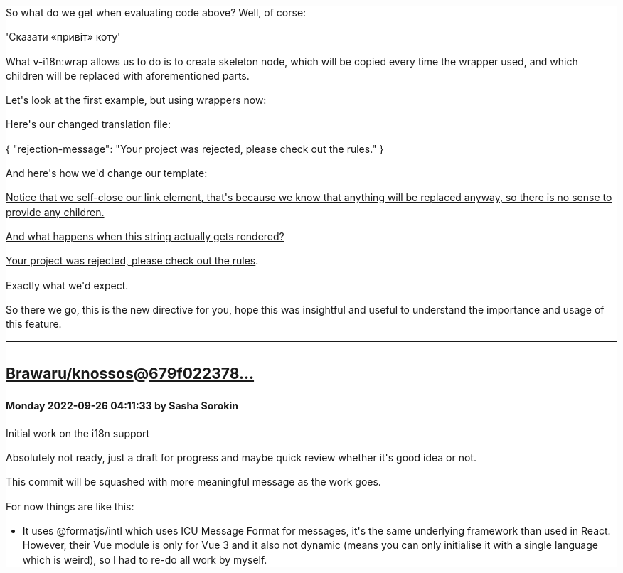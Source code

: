So what do we get when evaluating code above? Well, of corse:

  'Сказати «привіт» коту'

What v-i18n:wrap allows us to do is to create skeleton node, which will
be copied every time the wrapper used, and which children will be
replaced with aforementioned parts.

Let's look at the first example, but using wrappers now:

Here's our changed translation file:

  {
    "rejection-message": "Your project was rejected, please check out the <rules-link>rules</rules-link>."
  }

And here's how we'd change our template:

  <i18n-formatted message-id="rejection-message">
    <a href="/rules" v-i18n:wrap="'rules-link'" />
  </i18n-formatted>

Notice that we self-close our link element, that's because we know that
anything will be replaced anyway, so there is no sense to provide any
children.

And what happens when this string actually gets rendered?

  Your project was rejected, please check out the <a href="/roles">rules</a>.

Exactly what we'd expect.

So there we go, this is the new directive for you, hope this was
insightful and useful to understand the importance and usage of this
feature.

---
## [Brawaru/knossos](https://github.com/Brawaru/knossos)@[679f022378...](https://github.com/Brawaru/knossos/commit/679f0223782a796f68667a06b107f7d58b609e68)
#### Monday 2022-09-26 04:11:33 by Sasha Sorokin

Initial work on the i18n support

Absolutely not ready, just a draft for progress and maybe quick review
whether it's good idea or not.

This commit will be squashed with more meaningful message as the work
goes.

For now things are like this:

- It uses @formatjs/intl which uses ICU Message Format for messages,
  it's the same underlying framework than used in React. However,
  their Vue module is only for Vue 3 and it also not dynamic (means
  you can only initialise it with a single language which is weird),
  so I had to re-do all work by myself.
